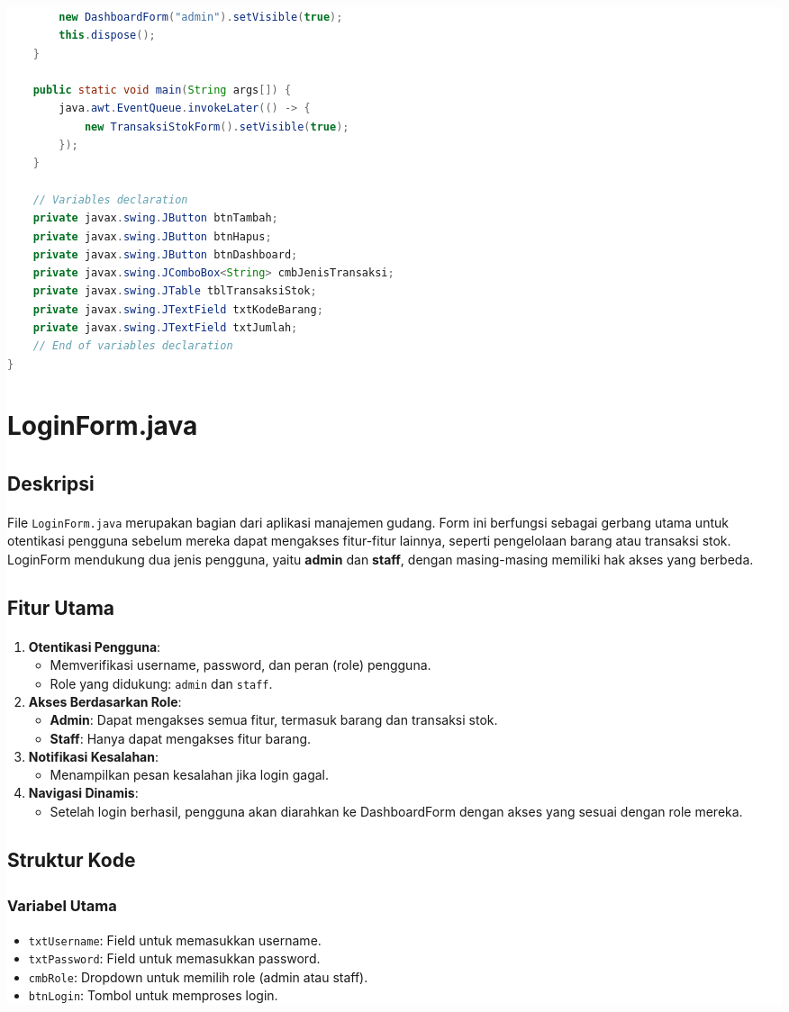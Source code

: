 ```java
        new DashboardForm("admin").setVisible(true);
        this.dispose();
    }

    public static void main(String args[]) {
        java.awt.EventQueue.invokeLater(() -> {
            new TransaksiStokForm().setVisible(true);
        });
    }

    // Variables declaration
    private javax.swing.JButton btnTambah;
    private javax.swing.JButton btnHapus;
    private javax.swing.JButton btnDashboard;
    private javax.swing.JComboBox<String> cmbJenisTransaksi;
    private javax.swing.JTable tblTransaksiStok;
    private javax.swing.JTextField txtKodeBarang;
    private javax.swing.JTextField txtJumlah;
    // End of variables declaration
}
```
# LoginForm.java

## Deskripsi
File `LoginForm.java` merupakan bagian dari aplikasi manajemen gudang. Form ini berfungsi sebagai gerbang utama untuk otentikasi pengguna sebelum mereka dapat mengakses fitur-fitur lainnya, seperti pengelolaan barang atau transaksi stok. LoginForm mendukung dua jenis pengguna, yaitu **admin** dan **staff**, dengan masing-masing memiliki hak akses yang berbeda.

## Fitur Utama
1. **Otentikasi Pengguna**:
   - Memverifikasi username, password, dan peran (role) pengguna.
   - Role yang didukung: `admin` dan `staff`.
2. **Akses Berdasarkan Role**:
   - **Admin**: Dapat mengakses semua fitur, termasuk barang dan transaksi stok.
   - **Staff**: Hanya dapat mengakses fitur barang.
3. **Notifikasi Kesalahan**:
   - Menampilkan pesan kesalahan jika login gagal.
4. **Navigasi Dinamis**:
   - Setelah login berhasil, pengguna akan diarahkan ke DashboardForm dengan akses yang sesuai dengan role mereka.

## Struktur Kode
### Variabel Utama
- `txtUsername`: Field untuk memasukkan username.
- `txtPassword`: Field untuk memasukkan password.
- `cmbRole`: Dropdown untuk memilih role (admin atau staff).
- `btnLogin`: Tombol untuk memproses login.
